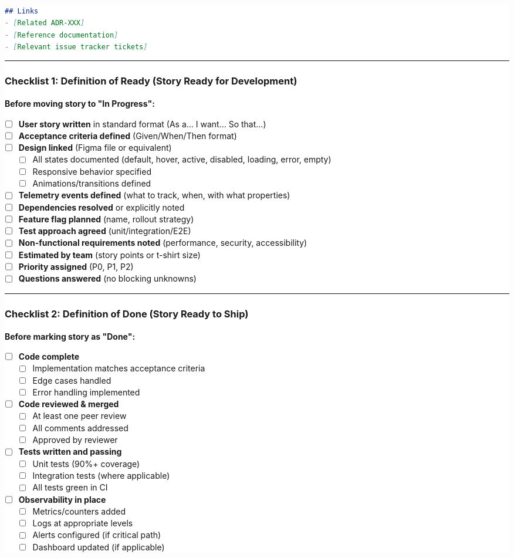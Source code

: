 ```markdown
## Links
- [Related ADR-XXX]
- [Reference documentation]
- [Relevant issue tracker tickets]
```

---

### **Checklist 1: Definition of Ready (Story Ready for Development)**

**Before moving story to "In Progress":**

- [ ] **User story written** in standard format (As a... I want... So that...)
- [ ] **Acceptance criteria defined** (Given/When/Then format)
- [ ] **Design linked** (Figma file or equivalent)
  - [ ] All states documented (default, hover, active, disabled, loading, error, empty)
  - [ ] Responsive behavior specified
  - [ ] Animations/transitions defined
- [ ] **Telemetry events defined** (what to track, when, with what properties)
- [ ] **Dependencies resolved** or explicitly noted
- [ ] **Feature flag planned** (name, rollout strategy)
- [ ] **Test approach agreed** (unit/integration/E2E)
- [ ] **Non-functional requirements noted** (performance, security, accessibility)
- [ ] **Estimated by team** (story points or t-shirt size)
- [ ] **Priority assigned** (P0, P1, P2)
- [ ] **Questions answered** (no blocking unknowns)

---

### **Checklist 2: Definition of Done (Story Ready to Ship)**

**Before marking story as "Done":**

- [ ] **Code complete**
  - [ ] Implementation matches acceptance criteria
  - [ ] Edge cases handled
  - [ ] Error handling implemented

- [ ] **Code reviewed & merged**
  - [ ] At least one peer review
  - [ ] All comments addressed
  - [ ] Approved by reviewer

- [ ] **Tests written and passing**
  - [ ] Unit tests (90%+ coverage)
  - [ ] Integration tests (where applicable)
  - [ ] All tests green in CI

- [ ] **Observability in place**
  - [ ] Metrics/counters added
  - [ ] Logs at appropriate levels
  - [ ] Alerts configured (if critical path)
  - [ ] Dashboard updated (if applicable)
